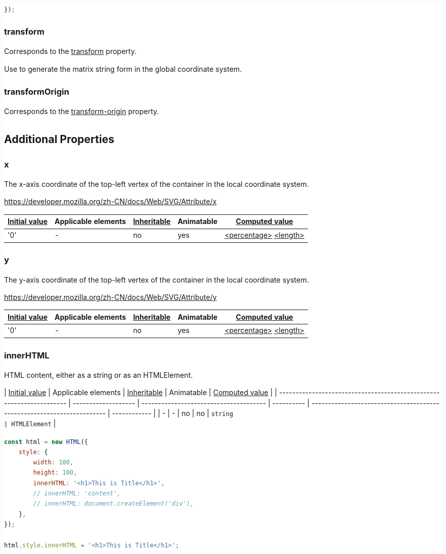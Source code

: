 ```js
});
```

### transform

Corresponds to the [transform](https://developer.mozilla.org/zh-CN/docs/Web/CSS/transform) property.

Use to generate the matrix string form in the global coordinate system.

### transformOrigin

Corresponds to the [transform-origin](https://developer.mozilla.org/zh-CN/docs/Web/CSS/transform-origin) property.

## Additional Properties

### x

The x-axis coordinate of the top-left vertex of the container in the local coordinate system.

<https://developer.mozilla.org/zh-CN/docs/Web/SVG/Attribute/x>

| [Initial value](/en/api/css/css-properties-values-api#initial-value) | Applicable elements | [Inheritable](/en/api/css/inheritance) | Animatable | [Computed value](/en/api/css/css-properties-values-api#computed-value)                                                        |
| -------------------------------------------------------------------- | ------------------- | -------------------------------------- | ---------- | ----------------------------------------------------------------------------------------------------------------------------- |
| '0'                                                                  | -                   | no                                     | yes        | [\<percentage\>](/en/api/css/css-properties-values-api#percentage) [\<length\>](/en/api/css/css-properties-values-api#length) |

### y

The y-axis coordinate of the top-left vertex of the container in the local coordinate system.

<https://developer.mozilla.org/zh-CN/docs/Web/SVG/Attribute/y>

| [Initial value](/en/api/css/css-properties-values-api#initial-value) | Applicable elements | [Inheritable](/en/api/css/inheritance) | Animatable | [Computed value](/en/api/css/css-properties-values-api#computed-value)                                                        |
| -------------------------------------------------------------------- | ------------------- | -------------------------------------- | ---------- | ----------------------------------------------------------------------------------------------------------------------------- |
| '0'                                                                  | -                   | no                                     | yes        | [\<percentage\>](/en/api/css/css-properties-values-api#percentage) [\<length\>](/en/api/css/css-properties-values-api#length) |

### innerHTML

HTML content, either as a string or as an HTMLElement.

| [Initial value](/en/api/css/css-properties-values-api#initial-value) | Applicable elements | [Inheritable](/en/api/css/inheritance) | Animatable | [Computed value](/en/api/css/css-properties-values-api#computed-value) |
| -------------------------------------------------------------------- | ------------------- | -------------------------------------- | ---------- | ---------------------------------------------------------------------- | ------------ |
| -                                                                    | -                   | no                                     | no         | `string                                                                | HTMLElement` |

```js
const html = new HTML({
    style: {
        width: 100,
        height: 100,
        innerHTML: '<h1>This is Title</h1>',
        // innerHTML: 'content',
        // innerHTML: document.createElement('div'),
    },
});

html.style.innerHTML = '<h1>This is Title</h1>';
```
